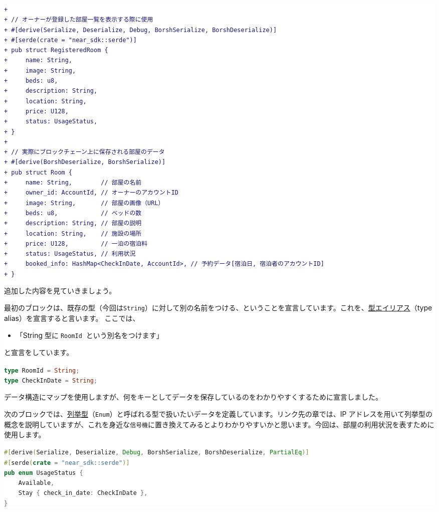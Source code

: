 ```diff
+ 
+ // オーナーが登録した部屋一覧を表示する際に使用
+ #[derive(Serialize, Deserialize, Debug, BorshSerialize, BorshDeserialize)]
+ #[serde(crate = "near_sdk::serde")]
+ pub struct RegisteredRoom {
+     name: String,
+     image: String,
+     beds: u8,
+     description: String,
+     location: String,
+     price: U128,
+     status: UsageStatus,
+ }
+ 
+ // 実際にブロックチェーン上に保存される部屋のデータ
+ #[derive(BorshDeserialize, BorshSerialize)]
+ pub struct Room {
+     name: String,        // 部屋の名前
+     owner_id: AccountId, // オーナーのアカウントID
+     image: String,       // 部屋の画像（URL）
+     beds: u8,            // ベッドの数
+     description: String, // 部屋の説明
+     location: String,    // 施設の場所
+     price: U128,         // 一泊の宿泊料
+     status: UsageStatus, // 利用状況
+     booked_info: HashMap<CheckInDate, AccountId>, // 予約データ[宿泊日, 宿泊者のアカウントID]
+ }
```

追加した内容を見ていきましょう。

最初のブロックは、既存の型（今回は`String`）に対して別の名前をつける、ということを宣言しています。これを、[型エイリアス](https://doc.rust-jp.rs/book-ja/ch19-04-advanced-types.html?highlight=type#%E5%9E%8B%E3%82%A8%E3%82%A4%E3%83%AA%E3%82%A2%E3%82%B9%E3%81%A7%E5%9E%8B%E5%90%8C%E7%BE%A9%E8%AA%9E%E3%82%92%E7%94%9F%E6%88%90%E3%81%99%E3%82%8B)（type alias）を宣言すると言います。
ここでは、

- 「String 型に `RoomId`  という別名をつけます」

と宣言をしています。

```rust
type RoomId = String;
type CheckInDate = String;
```

データ構造にマップを使用しますが、何をキーとしてデータを保存しているのをわかりやすくするために宣言しました。

次のブロックでは、[列挙型](https://doc.rust-jp.rs/book-ja/ch06-00-enums.html)（`Enum`）と呼ばれる型で扱いたいデータを定義しています。リンク先の章では、IP アドレスを用いて列挙型の概念を説明していますが、これを身近な`信号機`に置き換えてみるとよりわかりやすいかと思います。今回は、部屋の利用状況を表すために使用します。

```rust
#[derive(Serialize, Deserialize, Debug, BorshSerialize, BorshDeserialize, PartialEq)]
#[serde(crate = "near_sdk::serde")]
pub enum UsageStatus {
    Available,
    Stay { check_in_date: CheckInDate },
}
```
